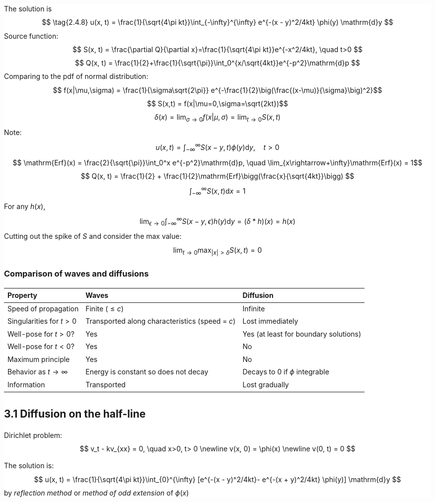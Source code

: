 The solution is
$$ \tag{2.4.8} u(x, t) = \frac{1}{\sqrt{4\pi kt}}\int_{-\infty}^{\infty} e^{-(x - y)^2/4kt} \phi(y) \mathrm{d}y $$
Source function:
$$ S(x, t) = \frac{\partial Q}{\partial x}=\frac{1}{\sqrt{4\pi kt}}e^{-x^2/4kt}, \quad t>0 $$
$$ Q(x, t) = \frac{1}{2}+\frac{1}{\sqrt{\pi}}\int_0^{x/\sqrt{4kt}}e^{-p^2}\mathrm{d}p $$
Comparing to the pdf of normal distribution:
$$ f(x|\mu,\sigma) = \frac{1}{\sigma\sqrt{2\pi}} e^{-\frac{1}{2}\big(\frac{(x-\mu)}{\sigma}\big)^2}$$
$$ S(x,t) = f(x|\mu=0,\sigma=\sqrt{2kt})$$
$$ \delta(x) = \lim_{\sigma\rightarrow 0}f(x|\mu,\sigma) = \lim_{t\rightarrow 0}S(x, t) $$
Note:
$$ u(x, t) = \int_{-\infty}^{\infty}S(x-y,t)\phi(y)\mathrm{d}y, \quad t>0 $$
$$ \mathrm{Erf}(x) = \frac{2}{\sqrt{\pi}}\int_0^x e^{-p^2}\mathrm{d}p, \quad \lim_{x\rightarrow+\infty}\mathrm{Erf}(x) = 1$$
$$ Q(x, t) = \frac{1}{2} + \frac{1}{2}\mathrm{Erf}\bigg(\frac{x}{\sqrt{4kt}}\bigg) $$
$$ \int_{-\infty}^{\infty}S(x,t)\mathrm{d}x = 1$$
For any $h(x)$,
$$ \lim_{\epsilon\rightarrow 0}\int_{-\infty}^{\infty}S(x-y,\epsilon)h(y)\mathrm{d}y=(\delta*h)(x) = h(x)$$
Cutting out the spike of $S$ and consider the max value:
$$ \lim_{t\rightarrow 0}\max_{|x|>\delta} S(x,t) = 0 $$

### Comparison of waves and diffusions

| Property                  | Waves                         | Diffusion     |
| :---                      | :---                          | :---          |
| Speed of propagation      | Finite $(\le c)$              | Infinite      |
| Singularities for $t>0$   | Transported along characteristics (speed = $c$)              | Lost immediately |
| Well-pose for $t>0$?      | Yes                           | Yes (at least for boundary solutions) |
| Well-pose for $t<0$?      | Yes                           | No    |
| Maximum principle         | Yes                           | No    |
| Behavior as $t\rightarrow \infty$ | Energy is constant so does not decay  | Decays to $0$ if $\phi$ integrable    |
| Information               | Transported                   | Lost gradually    |

## 3.1 Diffusion on the half-line
Dirichlet problem:
$$
v_t - kv_{xx} = 0, \quad x>0, t> 0 \newline
v(x, 0) = \phi(x) \newline
v(0, t) = 0
$$

The solution is:
$$ u(x, t) = \frac{1}{\sqrt{4\pi kt}}\int_{0}^{\infty} [e^{-(x - y)^2/4kt}- e^{-(x + y)^2/4kt} \phi(y)] \mathrm{d}y $$
by *reflection method* or *method of odd extension* of $\phi(x)$

